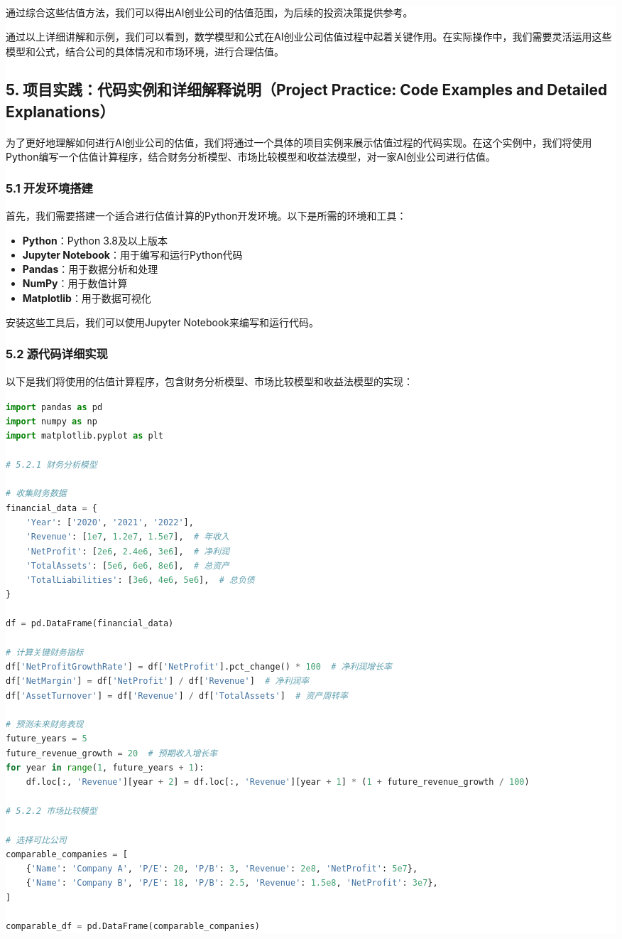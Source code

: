 通过综合这些估值方法，我们可以得出AI创业公司的估值范围，为后续的投资决策提供参考。

通过以上详细讲解和示例，我们可以看到，数学模型和公式在AI创业公司估值过程中起着关键作用。在实际操作中，我们需要灵活运用这些模型和公式，结合公司的具体情况和市场环境，进行合理估值。

## 5. 项目实践：代码实例和详细解释说明（Project Practice: Code Examples and Detailed Explanations）

为了更好地理解如何进行AI创业公司的估值，我们将通过一个具体的项目实例来展示估值过程的代码实现。在这个实例中，我们将使用Python编写一个估值计算程序，结合财务分析模型、市场比较模型和收益法模型，对一家AI创业公司进行估值。

### 5.1 开发环境搭建

首先，我们需要搭建一个适合进行估值计算的Python开发环境。以下是所需的环境和工具：

- **Python**：Python 3.8及以上版本
- **Jupyter Notebook**：用于编写和运行Python代码
- **Pandas**：用于数据分析和处理
- **NumPy**：用于数值计算
- **Matplotlib**：用于数据可视化

安装这些工具后，我们可以使用Jupyter Notebook来编写和运行代码。

### 5.2 源代码详细实现

以下是我们将使用的估值计算程序，包含财务分析模型、市场比较模型和收益法模型的实现：

```python
import pandas as pd
import numpy as np
import matplotlib.pyplot as plt

# 5.2.1 财务分析模型

# 收集财务数据
financial_data = {
    'Year': ['2020', '2021', '2022'],
    'Revenue': [1e7, 1.2e7, 1.5e7],  # 年收入
    'NetProfit': [2e6, 2.4e6, 3e6],  # 净利润
    'TotalAssets': [5e6, 6e6, 8e6],  # 总资产
    'TotalLiabilities': [3e6, 4e6, 5e6],  # 总负债
}

df = pd.DataFrame(financial_data)

# 计算关键财务指标
df['NetProfitGrowthRate'] = df['NetProfit'].pct_change() * 100  # 净利润增长率
df['NetMargin'] = df['NetProfit'] / df['Revenue']  # 净利润率
df['AssetTurnover'] = df['Revenue'] / df['TotalAssets']  # 资产周转率

# 预测未来财务表现
future_years = 5
future_revenue_growth = 20  # 预期收入增长率
for year in range(1, future_years + 1):
    df.loc[:, 'Revenue'][year + 2] = df.loc[:, 'Revenue'][year + 1] * (1 + future_revenue_growth / 100)

# 5.2.2 市场比较模型

# 选择可比公司
comparable_companies = [
    {'Name': 'Company A', 'P/E': 20, 'P/B': 3, 'Revenue': 2e8, 'NetProfit': 5e7},
    {'Name': 'Company B', 'P/E': 18, 'P/B': 2.5, 'Revenue': 1.5e8, 'NetProfit': 3e7},
]

comparable_df = pd.DataFrame(comparable_companies)

```